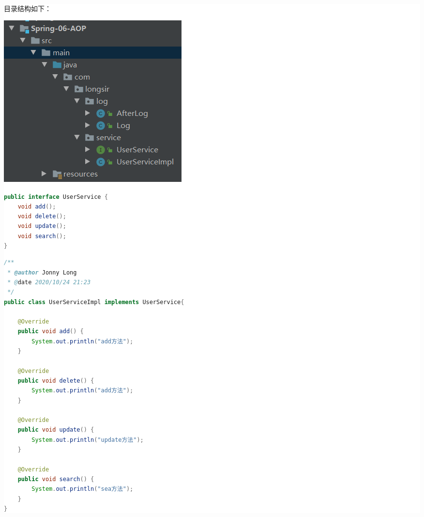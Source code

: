 目录结构如下：

![](Spring5学习记录/image-20201024215906579.png)

```java
public interface UserService {
    void add();
    void delete();
    void update();
    void search();
}
```

```java
/**
 * @author Jonny Long
 * @date 2020/10/24 21:23
 */
public class UserServiceImpl implements UserService{

    @Override
    public void add() {
        System.out.println("add方法");
    }

    @Override
    public void delete() {
        System.out.println("add方法");
    }

    @Override
    public void update() {
        System.out.println("update方法");
    }

    @Override
    public void search() {
        System.out.println("sea方法");
    }
}
```
